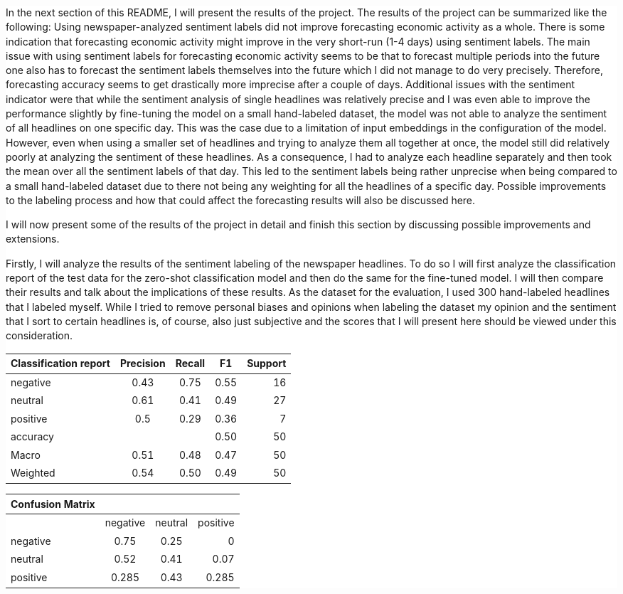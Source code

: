  In the next section of this README, I will present the results of the project. The results of the project can be summarized like the following: Using newspaper-analyzed sentiment labels did not improve forecasting economic activity as a whole. There is some indication that forecasting economic activity might improve in the very short-run (1-4 days) using sentiment labels. The main issue with using sentiment labels for forecasting economic activity seems to be that to forecast multiple periods into the future one also has to forecast the sentiment labels themselves into the future which I did not manage to do very precisely. Therefore, forecasting accuracy seems to get drastically more imprecise after a couple of days. Additional issues with the sentiment indicator were that while the sentiment analysis of single headlines was relatively precise and I was even able to improve the performance slightly by fine-tuning the model on a small hand-labeled dataset, the model was not able to analyze the sentiment of all headlines on one specific day. This was the case due to a limitation of input embeddings in the configuration of the model. However, even when using a smaller set of headlines and trying to analyze them all together at once, the model still did relatively poorly at analyzing the sentiment of these headlines. As a consequence, I had to analyze each headline separately and then took the mean over all the sentiment labels of that day. This led to the sentiment labels being rather unprecise when being compared to a small hand-labeled dataset due to there not being any weighting for all the headlines of a specific day. Possible improvements to the labeling process and how that could affect the forecasting results will also be discussed here.

I will now present some of the results of the project in detail and finish this section by discussing possible improvements and extensions.

Firstly, I will analyze the results of the sentiment labeling of the newspaper headlines. To do so I will first analyze the classification report of the test data for the zero-shot classification model and then do the same for the fine-tuned model. I will then compare their results and talk about the implications of these results. As the dataset for the evaluation, I used 300 hand-labeled headlines that I labeled myself. While I tried to remove personal biases and opinions when labeling the dataset my opinion and the sentiment that I sort to certain headlines is, of course, also just subjective and the scores that I will present here should be viewed under this consideration.

| Classification report             | Precision | Recall | F1 | Support |
| :---------------- | :------: | :----: | :------:|----:|
| negative        | 0.43     | 0.75 | 0.55 | 16 |
| neutral          |  0.61    | 0.41 | 0.49 | 27 |
| positive    | 0.5    | 0.29 | 0.36 | 7 |
| accuracy  |    |  | 0.50 | 50 |
| Macro | 0.51 | 0.48 | 0.47 | 50 |
| Weighted | 0.54 | 0.50 | 0.49 | 50 |

| Confusion Matrix | | | |
| :------| :------: | :------:| -----:|
|  | negative | neutral | positive |
| negative | 0.75 | 0.25 | 0 |
| neutral | 0.52 | 0.41 | 0.07 |
| positive | 0.285 | 0.43 | 0.285 |
